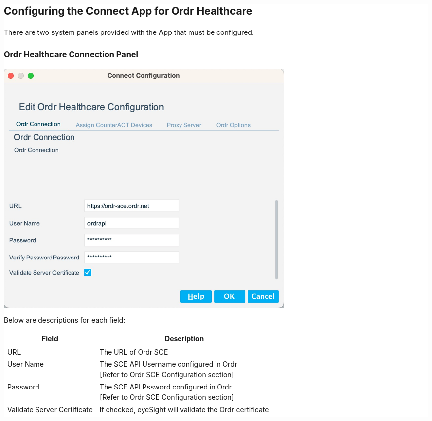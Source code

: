## Configuring the Connect App for Ordr Healthcare

There are two system panels provided with the App that must be configured.

### Ordr Healthcare Connection Panel

<img src="README.assets/OrdrHealthcareConnectApp-ConnectionPanel.jpg" width="567" height="486" align="center"/>  <br />

Below are descriptions for each field:

Field                            | Description
-------------------------------- | ------------------------------------------
URL   | The URL of Ordr SCE
User Name                         | The SCE API Username configured in Ordr <br />[Refer to Ordr SCE Configuration section]
Password                         | The SCE API Pssword configured in Ordr <br />[Refer to Ordr SCE Configuration section]
Validate Server Certificate      | If checked, eyeSight will validate the Ordr certificate
